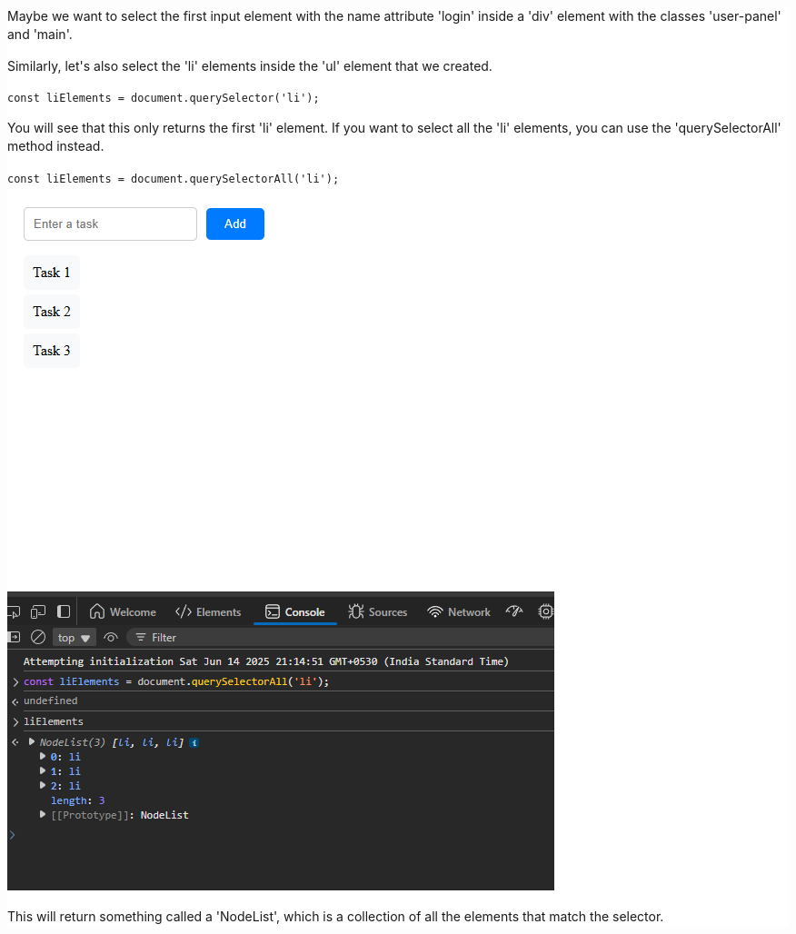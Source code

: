 Maybe we want to select the first input element with the name attribute 'login' inside a 'div' element with the classes 'user-panel' and 'main'.

Similarly, let's also select the 'li' elements inside the 'ul' element that we created.

    const liElements = document.querySelector('li');

You will see that this only returns the first 'li' element. If you want to select all the 'li' elements, you can use the 'querySelectorAll' method instead.

    const liElements = document.querySelectorAll('li');

![alt text](image-6.png)

This will return something called a 'NodeList', which is a collection of all the elements that match the selector.
